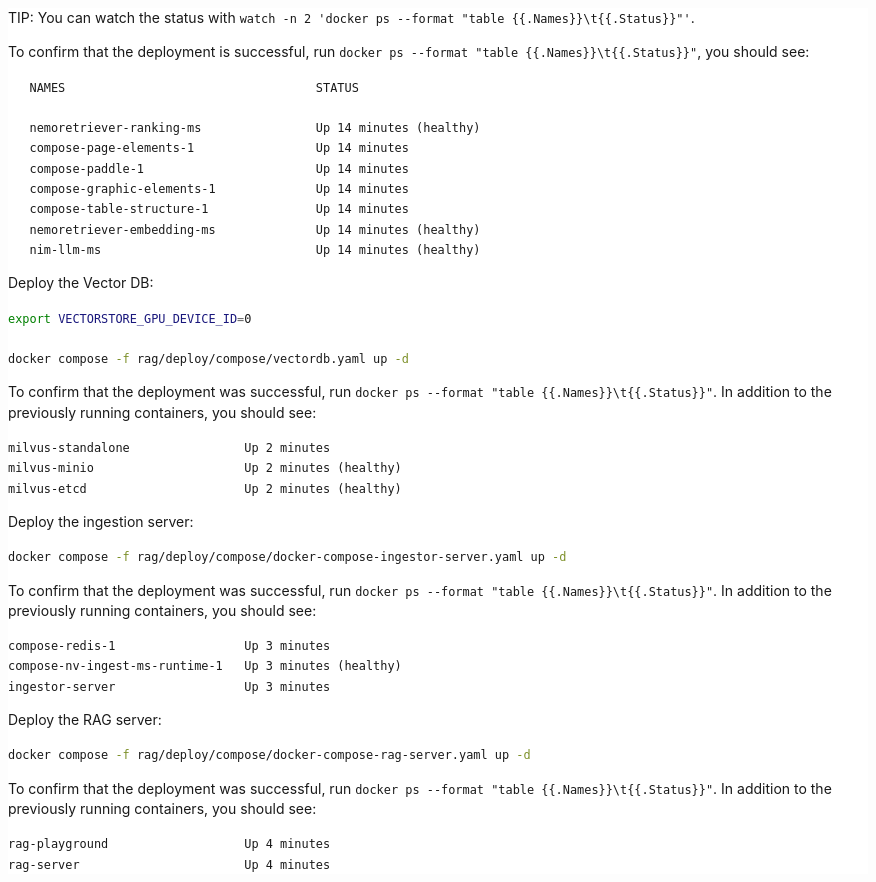 TIP: You can watch the status with `watch -n 2 'docker ps --format "table {{.Names}}\t{{.Status}}"'`. 

To confirm that the deployment is successful, run `docker ps --format "table {{.Names}}\t{{.Status}}"`, you should see: 

```
   NAMES                                   STATUS

   nemoretriever-ranking-ms                Up 14 minutes (healthy)
   compose-page-elements-1                 Up 14 minutes
   compose-paddle-1                        Up 14 minutes
   compose-graphic-elements-1              Up 14 minutes
   compose-table-structure-1               Up 14 minutes
   nemoretriever-embedding-ms              Up 14 minutes (healthy)
   nim-llm-ms                              Up 14 minutes (healthy)
```

Deploy the Vector DB:

```bash
export VECTORSTORE_GPU_DEVICE_ID=0

docker compose -f rag/deploy/compose/vectordb.yaml up -d
```

To confirm that the deployment was successful, run `docker ps --format "table {{.Names}}\t{{.Status}}"`. In addition to the previously running containers, you should see: 

```
milvus-standalone                Up 2 minutes
milvus-minio                     Up 2 minutes (healthy)
milvus-etcd                      Up 2 minutes (healthy)
```

Deploy the ingestion server:

```bash
docker compose -f rag/deploy/compose/docker-compose-ingestor-server.yaml up -d
```

To confirm that the deployment was successful, run `docker ps --format "table {{.Names}}\t{{.Status}}"`. In addition to the previously running containers, you should see: 

```
compose-redis-1                  Up 3 minutes
compose-nv-ingest-ms-runtime-1   Up 3 minutes (healthy)
ingestor-server                  Up 3 minutes
```

Deploy the RAG server:

```bash
docker compose -f rag/deploy/compose/docker-compose-rag-server.yaml up -d
```

To confirm that the deployment was successful, run `docker ps --format "table {{.Names}}\t{{.Status}}"`. In addition to the previously running containers, you should see: 

```
rag-playground                   Up 4 minutes
rag-server                       Up 4 minutes
```
